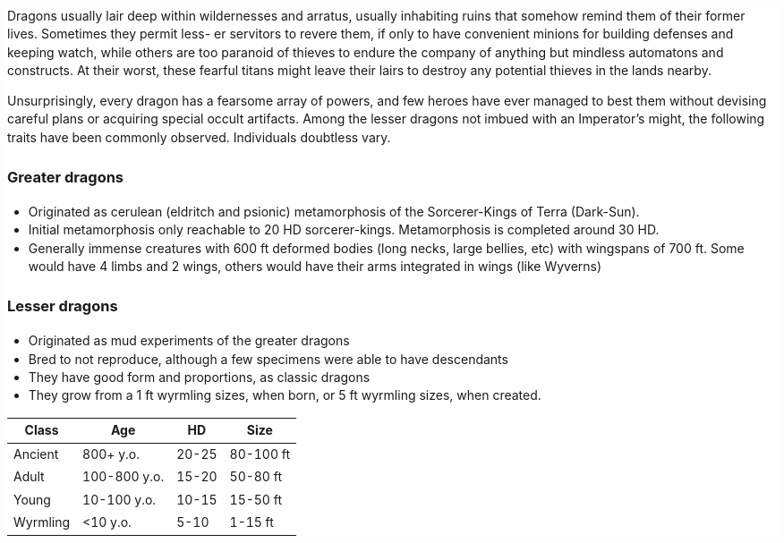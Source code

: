 Dragons usually lair deep within wildernesses and arratus, usually inhabiting ruins that somehow remind them of their former lives. Sometimes they permit less- er servitors to revere them, if only to have convenient minions for building defenses and keeping watch, while others are too paranoid of thieves to endure the company of anything but mindless automatons and constructs. At their worst, these fearful titans might leave their lairs to destroy any potential thieves in the lands nearby.

Unsurprisingly, every dragon has a fearsome array of powers, and few heroes have ever managed to best them without devising careful plans or acquiring special occult artifacts. Among the lesser dragons not imbued with an Imperator’s might, the following traits have been commonly observed. Individuals doubtless vary.

### Greater dragons

- Originated as cerulean (eldritch and psionic) metamorphosis of the Sorcerer-Kings of Terra (Dark-Sun).
- Initial metamorphosis only reachable to 20 HD sorcerer-kings. Metamorphosis is completed around 30 HD.
- Generally immense creatures with 600 ft deformed bodies (long necks, large bellies, etc) with wingspans of 700 ft. Some would have 4 limbs and 2 wings, others would have their arms integrated in wings (like Wyverns)

### Lesser dragons

- Originated as mud experiments of the greater dragons
- Bred to not reproduce, although a few specimens were able to have descendants
- They have good form and proportions, as classic dragons
- They grow from a 1 ft wyrmling sizes, when born, or 5 ft wyrmling sizes, when created.

| Class    | Age          | HD    | Size      |
| -------- | ------------ | ----- | --------- |
| Ancient  | 800+ y.o.    | 20-25 | 80-100 ft |
| Adult    | 100-800 y.o. | 15-20 | 50-80 ft  |
| Young    | 10-100 y.o.  | 10-15 | 15-50 ft  |
| Wyrmling | <10 y.o.     | 5-10  | 1-15 ft   |

